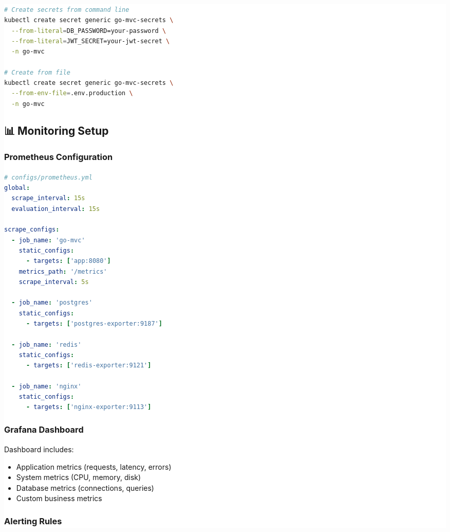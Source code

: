 ```bash
# Create secrets from command line
kubectl create secret generic go-mvc-secrets \
  --from-literal=DB_PASSWORD=your-password \
  --from-literal=JWT_SECRET=your-jwt-secret \
  -n go-mvc

# Create from file
kubectl create secret generic go-mvc-secrets \
  --from-env-file=.env.production \
  -n go-mvc
```

## 📊 Monitoring Setup

### Prometheus Configuration

```yaml
# configs/prometheus.yml
global:
  scrape_interval: 15s
  evaluation_interval: 15s

scrape_configs:
  - job_name: 'go-mvc'
    static_configs:
      - targets: ['app:8080']
    metrics_path: '/metrics'
    scrape_interval: 5s

  - job_name: 'postgres'
    static_configs:
      - targets: ['postgres-exporter:9187']

  - job_name: 'redis'
    static_configs:
      - targets: ['redis-exporter:9121']

  - job_name: 'nginx'
    static_configs:
      - targets: ['nginx-exporter:9113']
```

### Grafana Dashboard

Dashboard includes:
- Application metrics (requests, latency, errors)
- System metrics (CPU, memory, disk)
- Database metrics (connections, queries)
- Custom business metrics

### Alerting Rules
